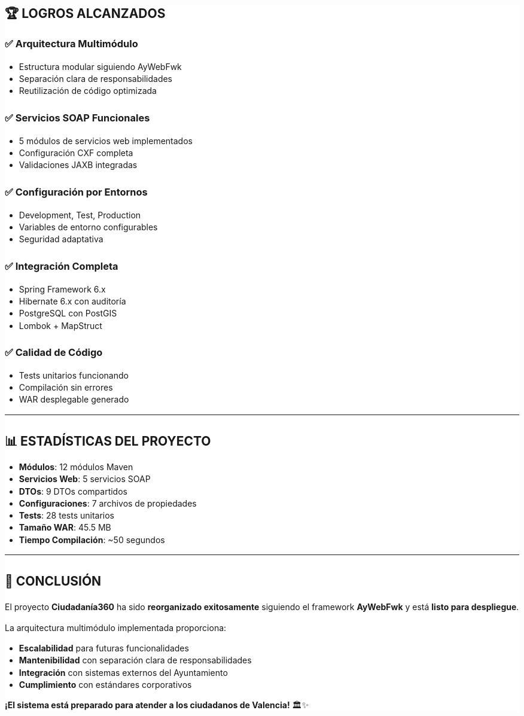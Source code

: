 ## 🏆 **LOGROS ALCANZADOS**

### **✅ Arquitectura Multimódulo**
- Estructura modular siguiendo AyWebFwk
- Separación clara de responsabilidades
- Reutilización de código optimizada

### **✅ Servicios SOAP Funcionales**
- 5 módulos de servicios web implementados
- Configuración CXF completa
- Validaciones JAXB integradas

### **✅ Configuración por Entornos**
- Development, Test, Production
- Variables de entorno configurables
- Seguridad adaptativa

### **✅ Integración Completa**
- Spring Framework 6.x
- Hibernate 6.x con auditoría
- PostgreSQL con PostGIS
- Lombok + MapStruct

### **✅ Calidad de Código**
- Tests unitarios funcionando
- Compilación sin errores
- WAR desplegable generado

---

## 📊 **ESTADÍSTICAS DEL PROYECTO**

- **Módulos**: 12 módulos Maven
- **Servicios Web**: 5 servicios SOAP
- **DTOs**: 9 DTOs compartidos
- **Configuraciones**: 7 archivos de propiedades
- **Tests**: 28 tests unitarios
- **Tamaño WAR**: 45.5 MB
- **Tiempo Compilación**: ~50 segundos

---

## 🎉 **CONCLUSIÓN**

El proyecto **Ciudadanía360** ha sido **reorganizado exitosamente** siguiendo el framework **AyWebFwk** y está **listo para despliegue**. 

La arquitectura multimódulo implementada proporciona:
- **Escalabilidad** para futuras funcionalidades
- **Mantenibilidad** con separación clara de responsabilidades  
- **Integración** con sistemas externos del Ayuntamiento
- **Cumplimiento** con estándares corporativos

**¡El sistema está preparado para atender a los ciudadanos de Valencia!** 🏛️✨
